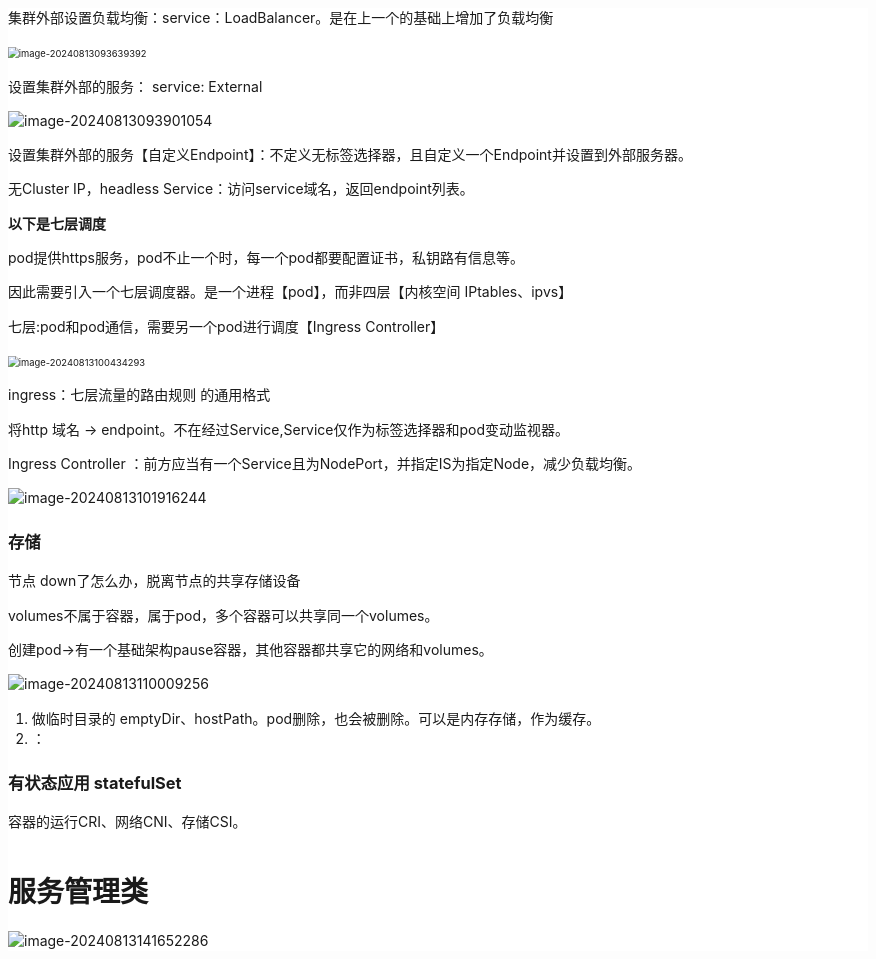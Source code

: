 集群外部设置负载均衡：service：LoadBalancer。是在上一个的基础上增加了负载均衡

<img src="C:\Users\47212\Desktop\笔记\每日进度\8.13号学习记录.assets\image-20240813093639392.png" alt="image-20240813093639392" style="zoom: 67%;" />

设置集群外部的服务： service: External

![image-20240813093901054](C:\Users\47212\Desktop\笔记\每日进度\8.13号学习记录.assets\image-20240813093901054.png)

设置集群外部的服务【自定义Endpoint】：不定义无标签选择器，且自定义一个Endpoint并设置到外部服务器。



无Cluster IP，headless Service：访问service域名，返回endpoint列表。



**以下是七层调度**

pod提供https服务，pod不止一个时，每一个pod都要配置证书，私钥路有信息等。

因此需要引入一个七层调度器。是一个进程【pod】，而非四层【内核空间 IPtables、ipvs】

七层:pod和pod通信，需要另一个pod进行调度【Ingress Controller】

<img src="C:\Users\47212\Desktop\笔记\每日进度\8.13号学习记录.assets\image-20240813100434293.png" alt="image-20240813100434293" style="zoom:67%;" />

ingress：七层流量的路由规则 的通用格式

将http 域名 -> endpoint。不在经过Service,Service仅作为标签选择器和pod变动监视器。

Ingress Controller ：前方应当有一个Service且为NodePort，并指定IS为指定Node，减少负载均衡。

![image-20240813101916244](C:\Users\47212\Desktop\笔记\每日进度\8.13号学习记录.assets\image-20240813101916244.png)

### 存储

节点 down了怎么办，脱离节点的共享存储设备

volumes不属于容器，属于pod，多个容器可以共享同一个volumes。

创建pod->有一个基础架构pause容器，其他容器都共享它的网络和volumes。

![image-20240813110009256](C:\Users\47212\Desktop\笔记\每日进度\8.13号学习记录.assets\image-20240813110009256.png)

1. 做临时目录的 emptyDir、hostPath。pod删除，也会被删除。可以是内存存储，作为缓存。
2. ：

### 有状态应用 statefulSet





容器的运行CRI、网络CNI、存储CSI。

# 服务管理类

![image-20240813141652286](C:\Users\47212\Desktop\笔记\每日进度\8.13号学习记录.assets\image-20240813141652286.png)
